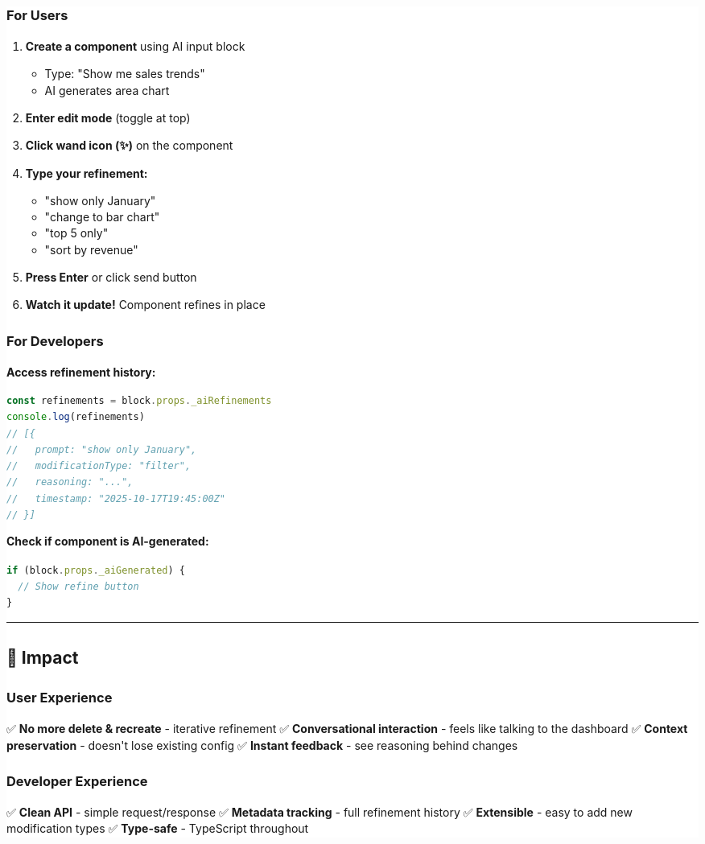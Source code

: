 ### For Users

1. **Create a component** using AI input block
   - Type: "Show me sales trends"
   - AI generates area chart

2. **Enter edit mode** (toggle at top)

3. **Click wand icon (✨)** on the component

4. **Type your refinement:**
   - "show only January"
   - "change to bar chart"
   - "top 5 only"
   - "sort by revenue"

5. **Press Enter** or click send button

6. **Watch it update!** Component refines in place

### For Developers

**Access refinement history:**
```typescript
const refinements = block.props._aiRefinements
console.log(refinements)
// [{
//   prompt: "show only January",
//   modificationType: "filter",
//   reasoning: "...",
//   timestamp: "2025-10-17T19:45:00Z"
// }]
```

**Check if component is AI-generated:**
```typescript
if (block.props._aiGenerated) {
  // Show refine button
}
```

---

## 🎉 Impact

### User Experience
✅ **No more delete & recreate** - iterative refinement
✅ **Conversational interaction** - feels like talking to the dashboard
✅ **Context preservation** - doesn't lose existing config
✅ **Instant feedback** - see reasoning behind changes

### Developer Experience
✅ **Clean API** - simple request/response
✅ **Metadata tracking** - full refinement history
✅ **Extensible** - easy to add new modification types
✅ **Type-safe** - TypeScript throughout

